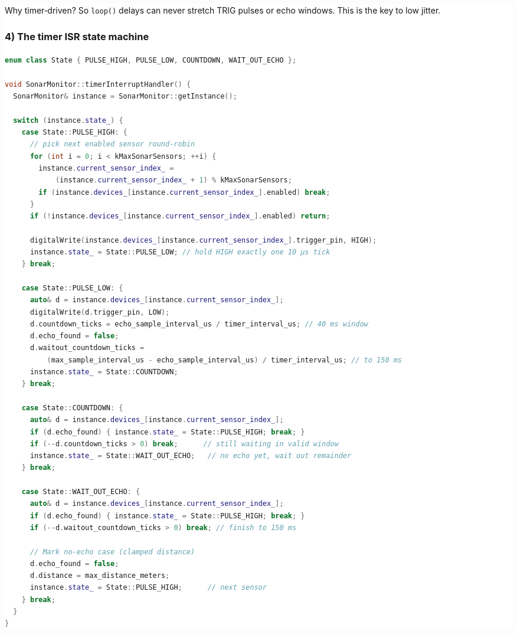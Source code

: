 Why timer‑driven? So `loop()` delays can never stretch TRIG pulses or echo windows. This is the key to low jitter.

### 4) The timer ISR state machine

```cpp
enum class State { PULSE_HIGH, PULSE_LOW, COUNTDOWN, WAIT_OUT_ECHO };

void SonarMonitor::timerInterruptHandler() {
  SonarMonitor& instance = SonarMonitor::getInstance();

  switch (instance.state_) {
    case State::PULSE_HIGH: {
      // pick next enabled sensor round‑robin
      for (int i = 0; i < kMaxSonarSensors; ++i) {
        instance.current_sensor_index_ =
            (instance.current_sensor_index_ + 1) % kMaxSonarSensors;
        if (instance.devices_[instance.current_sensor_index_].enabled) break;
      }
      if (!instance.devices_[instance.current_sensor_index_].enabled) return;

      digitalWrite(instance.devices_[instance.current_sensor_index_].trigger_pin, HIGH);
      instance.state_ = State::PULSE_LOW; // hold HIGH exactly one 10 µs tick
    } break;

    case State::PULSE_LOW: {
      auto& d = instance.devices_[instance.current_sensor_index_];
      digitalWrite(d.trigger_pin, LOW);
      d.countdown_ticks = echo_sample_interval_us / timer_interval_us; // 40 ms window
      d.echo_found = false;
      d.waitout_countdown_ticks =
          (max_sample_interval_us - echo_sample_interval_us) / timer_interval_us; // to 150 ms
      instance.state_ = State::COUNTDOWN;
    } break;

    case State::COUNTDOWN: {
      auto& d = instance.devices_[instance.current_sensor_index_];
      if (d.echo_found) { instance.state_ = State::PULSE_HIGH; break; }
      if (--d.countdown_ticks > 0) break;      // still waiting in valid window
      instance.state_ = State::WAIT_OUT_ECHO;   // no echo yet, wait out remainder
    } break;

    case State::WAIT_OUT_ECHO: {
      auto& d = instance.devices_[instance.current_sensor_index_];
      if (d.echo_found) { instance.state_ = State::PULSE_HIGH; break; }
      if (--d.waitout_countdown_ticks > 0) break; // finish to 150 ms

      // Mark no‑echo case (clamped distance)
      d.echo_found = false;
      d.distance = max_distance_meters;
      instance.state_ = State::PULSE_HIGH;      // next sensor
    } break;
  }
}
```
